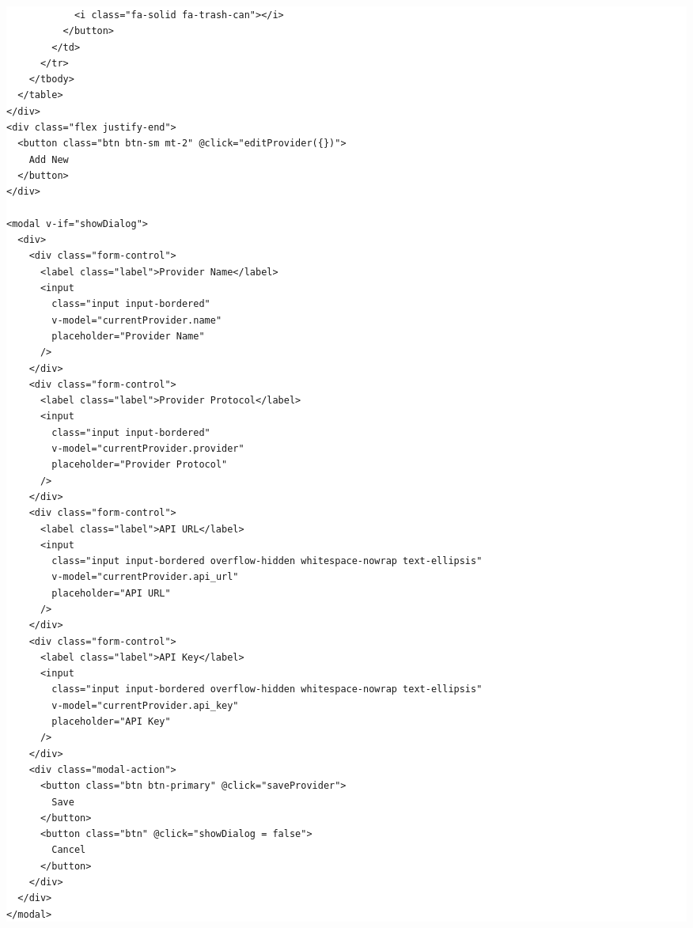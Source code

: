                 <i class="fa-solid fa-trash-can"></i>
              </button>
            </td>
          </tr>
        </tbody>
      </table>
    </div>
    <div class="flex justify-end">
      <button class="btn btn-sm mt-2" @click="editProvider({})">
        Add New
      </button>
    </div>

    <modal v-if="showDialog">
      <div>
        <div class="form-control">
          <label class="label">Provider Name</label>
          <input
            class="input input-bordered"
            v-model="currentProvider.name"
            placeholder="Provider Name"
          />
        </div>
        <div class="form-control">
          <label class="label">Provider Protocol</label>
          <input
            class="input input-bordered"
            v-model="currentProvider.provider"
            placeholder="Provider Protocol"
          />
        </div>
        <div class="form-control">
          <label class="label">API URL</label>
          <input
            class="input input-bordered overflow-hidden whitespace-nowrap text-ellipsis"
            v-model="currentProvider.api_url"
            placeholder="API URL"
          />
        </div>
        <div class="form-control">
          <label class="label">API Key</label>
          <input
            class="input input-bordered overflow-hidden whitespace-nowrap text-ellipsis"
            v-model="currentProvider.api_key"
            placeholder="API Key"
          />
        </div>
        <div class="modal-action">
          <button class="btn btn-primary" @click="saveProvider">
            Save
          </button>
          <button class="btn" @click="showDialog = false">
            Cancel
          </button>
        </div>
      </div>
    </modal>
